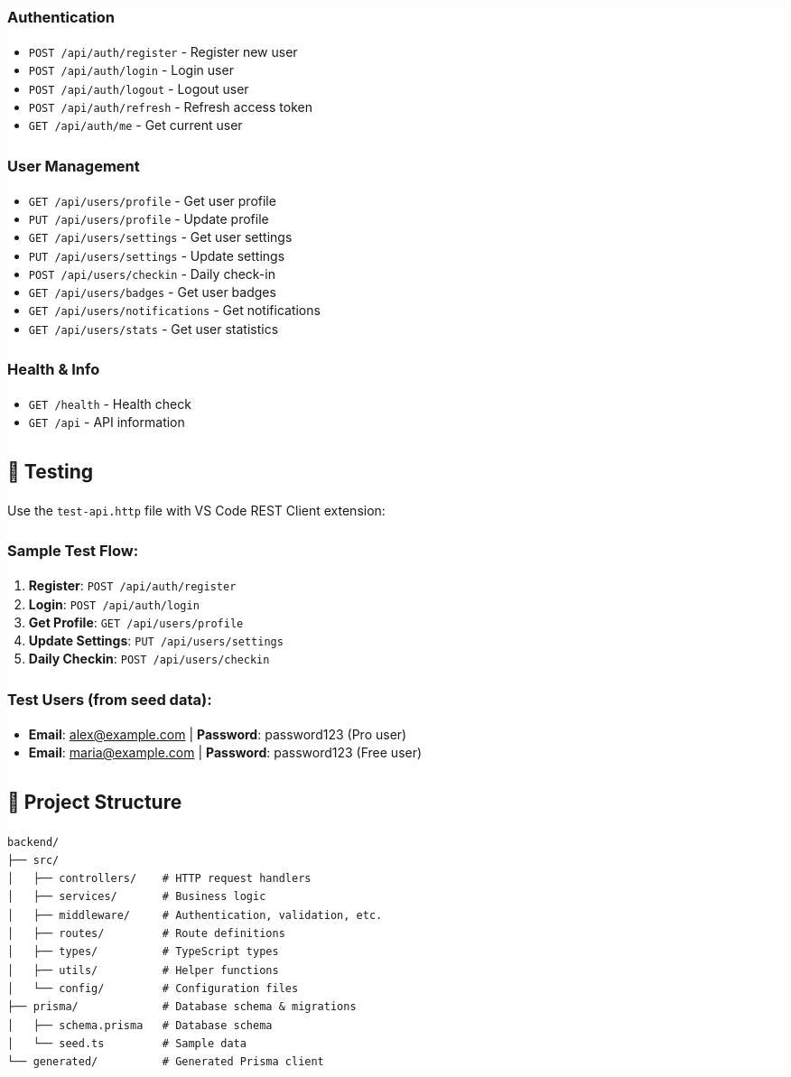 ### Authentication
- `POST /api/auth/register` - Register new user
- `POST /api/auth/login` - Login user
- `POST /api/auth/logout` - Logout user
- `POST /api/auth/refresh` - Refresh access token
- `GET /api/auth/me` - Get current user

### User Management
- `GET /api/users/profile` - Get user profile
- `PUT /api/users/profile` - Update profile
- `GET /api/users/settings` - Get user settings
- `PUT /api/users/settings` - Update settings
- `POST /api/users/checkin` - Daily check-in
- `GET /api/users/badges` - Get user badges
- `GET /api/users/notifications` - Get notifications
- `GET /api/users/stats` - Get user statistics

### Health & Info
- `GET /health` - Health check
- `GET /api` - API information

## 🧪 Testing

Use the `test-api.http` file with VS Code REST Client extension:

### Sample Test Flow:
1. **Register**: `POST /api/auth/register`
2. **Login**: `POST /api/auth/login`
3. **Get Profile**: `GET /api/users/profile`
4. **Update Settings**: `PUT /api/users/settings`
5. **Daily Checkin**: `POST /api/users/checkin`

### Test Users (from seed data):
- **Email**: alex@example.com | **Password**: password123 (Pro user)
- **Email**: maria@example.com | **Password**: password123 (Free user)

## 📁 Project Structure

```
backend/
├── src/
│   ├── controllers/    # HTTP request handlers
│   ├── services/       # Business logic
│   ├── middleware/     # Authentication, validation, etc.
│   ├── routes/         # Route definitions
│   ├── types/          # TypeScript types
│   ├── utils/          # Helper functions
│   └── config/         # Configuration files
├── prisma/             # Database schema & migrations
│   ├── schema.prisma   # Database schema
│   └── seed.ts         # Sample data
└── generated/          # Generated Prisma client
```
